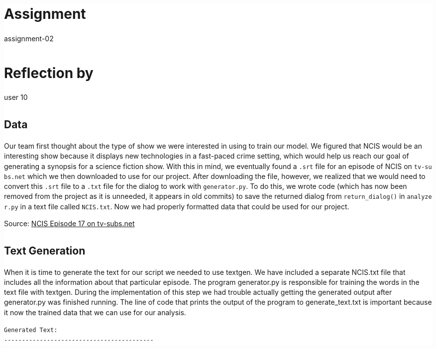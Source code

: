 # Assignment

assignment-02

# Reflection by

user 10

## Data


Our team first thought about the type of show we were interested in using to train our model. We figured that NCIS would be an interesting
show because it displays new technologies in a fast-paced crime setting, which would help us reach our goal of generating a synopsis for a
science fiction show. With this in mind, we eventually found a `.srt` file for an episode of NCIS on `tv-subs.net` which we then
downloaded to use for our project. After downloading the file, however, we realized that we would need to convert this `.srt` file to a
`.txt` file for the dialog to work with `generator.py`. To do this, we wrote code (which has now been removed from the project as it is
unneeded, it appears in old commits) to save the returned dialog from `return_dialog()` in `analyzer.py` in a text file called `NCIS.txt`.
Now we had properly formatted data that could be used for our project.

Source: [NCIS Episode 17 on tv-subs.net](https://www.tv-subs.net/episode-114980.html)

## Text Generation



When it is time to generate the text for our script we needed to use textgen. We have included a separate NCIS.txt file that includes all the information about that particular episode.
The program generator.py is responsible for training the words in the text file with textgen. During the implementation of this step we had trouble actually getting the generated output
after generator.py was finished running. The line of code that prints the output of the program to generate_text.txt is important because it now the trained data that we can use for our analysis.

```
Generated Text:
------------------------------------------
```